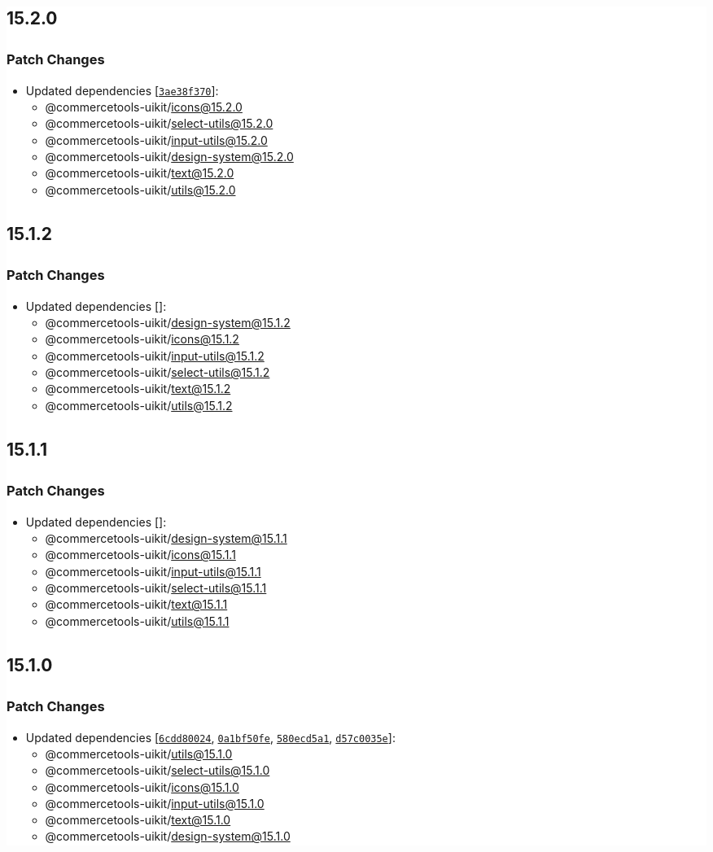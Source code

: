 ## 15.2.0

### Patch Changes

- Updated dependencies [[`3ae38f370`](https://github.com/commercetools/ui-kit/commit/3ae38f370cdbfbb6c1aed28e661a583f72d60889)]:
  - @commercetools-uikit/icons@15.2.0
  - @commercetools-uikit/select-utils@15.2.0
  - @commercetools-uikit/input-utils@15.2.0
  - @commercetools-uikit/design-system@15.2.0
  - @commercetools-uikit/text@15.2.0
  - @commercetools-uikit/utils@15.2.0

## 15.1.2

### Patch Changes

- Updated dependencies []:
  - @commercetools-uikit/design-system@15.1.2
  - @commercetools-uikit/icons@15.1.2
  - @commercetools-uikit/input-utils@15.1.2
  - @commercetools-uikit/select-utils@15.1.2
  - @commercetools-uikit/text@15.1.2
  - @commercetools-uikit/utils@15.1.2

## 15.1.1

### Patch Changes

- Updated dependencies []:
  - @commercetools-uikit/design-system@15.1.1
  - @commercetools-uikit/icons@15.1.1
  - @commercetools-uikit/input-utils@15.1.1
  - @commercetools-uikit/select-utils@15.1.1
  - @commercetools-uikit/text@15.1.1
  - @commercetools-uikit/utils@15.1.1

## 15.1.0

### Patch Changes

- Updated dependencies [[`6cdd80024`](https://github.com/commercetools/ui-kit/commit/6cdd80024436755b68544992af1f8361cc7ff52a), [`0a1bf50fe`](https://github.com/commercetools/ui-kit/commit/0a1bf50fe1850264a383eb8cd0baba81786c239b), [`580ecd5a1`](https://github.com/commercetools/ui-kit/commit/580ecd5a162842ddb408776f310f947871b2ee81), [`d57c0035e`](https://github.com/commercetools/ui-kit/commit/d57c0035e5d599226d4101bb8cfe07626d2028b7)]:
  - @commercetools-uikit/utils@15.1.0
  - @commercetools-uikit/select-utils@15.1.0
  - @commercetools-uikit/icons@15.1.0
  - @commercetools-uikit/input-utils@15.1.0
  - @commercetools-uikit/text@15.1.0
  - @commercetools-uikit/design-system@15.1.0
